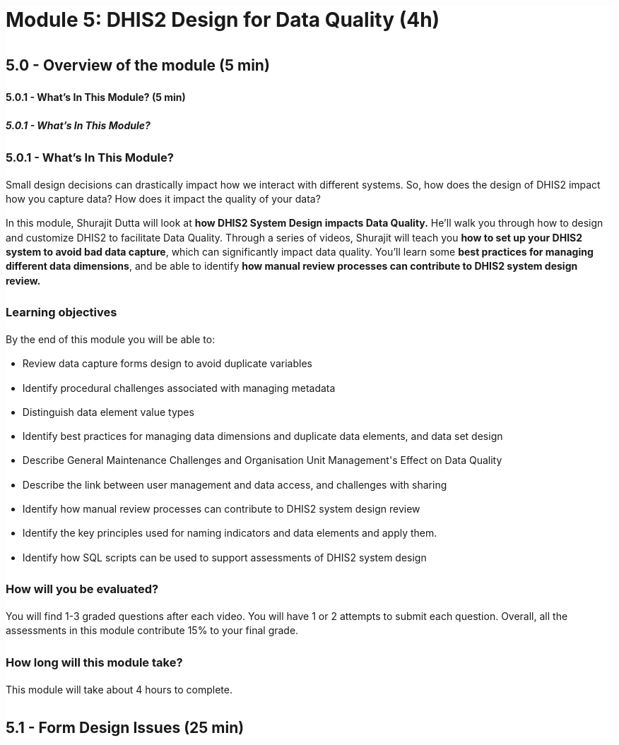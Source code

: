 
# Module 5: DHIS2 Design for Data Quality (4h)

## 5.0 - Overview of the module (5 min)

#### 5.0.1 - What’s In This Module? (5 min)

##### 5.0.1 - What’s In This Module?

### 5.0.1 - What’s In This Module?

Small design decisions can drastically impact how we interact with different systems. So, how does the design of DHIS2 impact how you capture data? How does it impact the quality of your data?

In this module, Shurajit Dutta will look at **how DHIS2 System Design impacts Data Quality.** He’ll walk you through how to design and customize DHIS2 to facilitate Data Quality. Through a series of videos, Shurajit will teach you **how to set up your DHIS2 system to avoid bad data capture**, which can significantly impact data quality. You’ll learn some **best practices for managing different data dimensions**, and be able to identify **how manual review processes can contribute to DHIS2 system design review.**

### Learning objectives

By the end of this module you will be able to:

- Review data capture forms design to avoid duplicate variables

- Identify procedural challenges associated with managing metadata

- Distinguish data element value types

- Identify best practices for managing data dimensions and duplicate data elements, and data set design

- Describe General Maintenance Challenges and Organisation Unit Management's Effect on Data Quality

- Describe the link between user management and data access, and challenges with sharing

- Identify how manual review processes can contribute to DHIS2 system design review

- Identify the key principles used for naming indicators and data elements and apply them.

- Identify how SQL scripts can be used to support assessments of DHIS2 system design

### How will you be evaluated?

You will find 1-3 graded questions after each video. You will have 1 or 2 attempts to submit each question. Overall, all the assessments in this module contribute 15% to your final grade.

### How long will this module take?

This module will take about 4 hours to complete.

## 5.1 - Form Design Issues (25 min)
